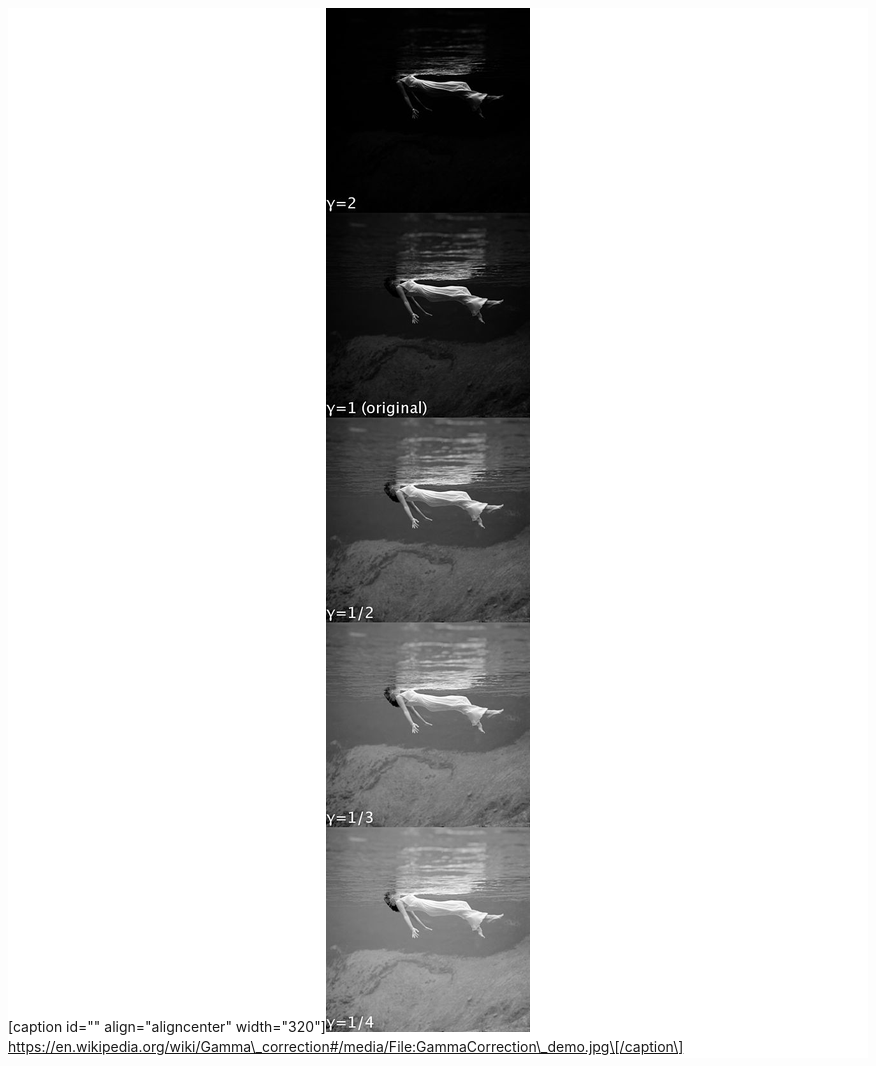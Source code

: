 \[caption id="" align="aligncenter" width="320"\][![](images/320px-GammaCorrection_demo.jpg)](https://upload.wikimedia.org/wikipedia/commons/thumb/9/96/GammaCorrection_demo.jpg/320px-GammaCorrection_demo.jpg) https://en.wikipedia.org/wiki/Gamma\_correction#/media/File:GammaCorrection\_demo.jpg\[/caption\]
